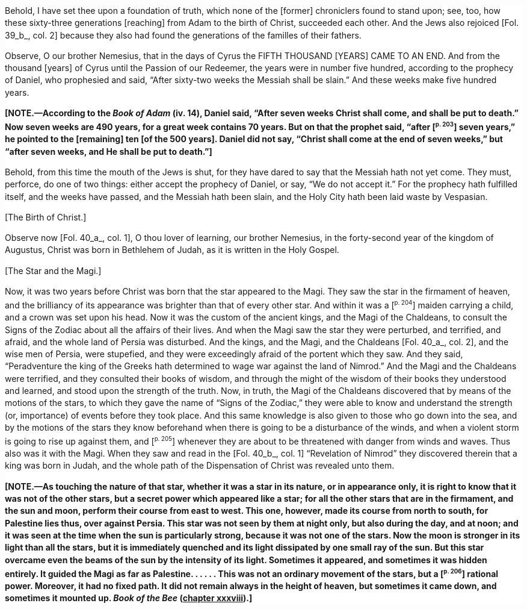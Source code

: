 Behold, I have set thee upon a foundation of truth, which none of the \[former\] chroniclers found to stand upon; see, too, how these sixty-three generations \[reaching\] from Adam to the birth of Christ, succeeded each other. And the Jews also rejoiced \[Fol. 39_b_, col. 2\] because they also had found the generations of the familles of their fathers.

Observe, O our brother Nemesius, that in the days of Cyrus the FIFTH THOUSAND \[YEARS\] CAME TO AN END. And from the thousand \[years\] of Cyrus until the Passion of our Redeemer, the years were in number five hundred, according to the prophecy of Daniel, who prophesied and said, “After sixty-two weeks the Messiah shall be slain.” And these weeks make five hundred years.

**\[**NOTE.—According to the _Book of Adam_ (iv. 14), Daniel said, “After seven weeks Christ shall come, and shall be put to death.” Now seven weeks are 490 years, for a great week contains 70 years. But on that the prophet said, “after <span id="p203">[<sup><small>p. 203</small></sup>]</span> seven years,” he pointed to the \[remaining\] ten \[of the 500 years\]. Daniel did not say, “Christ shall come at the end of seven weeks,” but “after seven weeks, and He shall be put to death.”**\]**

Behold, from this time the mouth of the Jews is shut, for they have dared to say that the Messiah hath not yet come. They must, perforce, do one of two things: either accept the prophecy of Daniel, or say, “We do not accept it.” For the prophecy hath fulfilled itself, and the weeks have passed, and the Messiah hath been slain, and the Holy City hath been laid waste by Vespasian.

\[The Birth of Christ.\]

Observe now \[Fol. 40_a_, col. 1\], O thou lover of learning, our brother Nemesius, in the forty-second year of the kingdom of Augustus, Christ was born in Bethlehem of Judah, as it is written in the Holy Gospel.

\[The Star and the Magi.\]

Now, it was two years before Christ was born that the star appeared to the Magi. They saw the star in the firmament of heaven, and the brilliancy of its appearance was brighter than that of every other star. And within it was a <span id="p204">[<sup><small>p. 204</small></sup>]</span> maiden carrying a child, and a crown was set upon his head. Now it was the custom of the ancient kings, and the Magi of the Chaldeans, to consult the Signs of the Zodiac about all the affairs of their lives. And when the Magi saw the star they were perturbed, and terrified, and afraid, and the whole land of Persia was disturbed. And the kings, and the Magi, and the Chaldeans \[Fol. 40_a_, col. 2\], and the wise men of Persia, were stupefied, and they were exceedingly afraid of the portent which they saw. And they said, “Peradventure the king of the Greeks hath determined to wage war against the land of Nimrod.” And the Magi and the Chaldeans were terrified, and they consulted their books of wisdom, and through the might of the wisdom of their books they understood and learned, and stood upon the strength of the truth. Now, in truth, the Magi of the Chaldeans discovered that by means of the motions of the stars, to which they gave the name of “Signs of the Zodiac,” they were able to know and understand the strength (or, importance) of events before they took place. And this same knowledge is also given to those who go down into the sea, and by the motions of the stars they know beforehand when there is going to be a disturbance of the winds, and when a violent storm is going to rise up against them, and <span id="p205">[<sup><small>p. 205</small></sup>]</span> whenever they are about to be threatened with danger from winds and waves. Thus also was it with the Magi. When they saw and read in the \[Fol. 40_b_, col. 1\] “Revelation of Nimrod” they discovered therein that a king was born in Judah, and the whole path of the Dispensation of Christ was revealed unto them.

**\[**NOTE.—As touching the nature of that star, whether it was a star in its nature, or in appearance only, it is right to know that it was not of the other stars, but a secret power which appeared like a star; for all the other stars that are in the firmament, and the sun and moon, perform their course from east to west. This one, however, made its course from north to south, for Palestine lies thus, over against Persia. This star was not seen by them at night only, but also during the day, and at noon; and it was seen at the time when the sun is particularly strong, because it was not one of the stars. Now the moon is stronger in its light than all the stars, but it is immediately quenched and its light dissipated by one small ray of the sun. But this star overcame even the beams of the sun by the intensity of its light. Sometimes it appeared, and sometimes it was hidden entirely. It guided the Magi as far as Palestine. . . . . . This was not an ordinary movement of the stars, but a <span id="p206">[<sup><small>p. 206</small></sup>]</span> rational power. Moreover, it had no fixed path. It did not remain always in the height of heaven, but sometimes it came down, and sometimes it mounted up. _Book of the Bee_ ([chapter xxxviii](/en/book/Christianity/Book_of_the_Bee/38)).**\]**


[^1]: p. 217 This is the order in which this paragraph appears in the text, though in the “Genealogy of our Lord” (_see_ below, [page 233](#p233)) the circumcision and the presentation in the Temple precede the flight into Egypt.